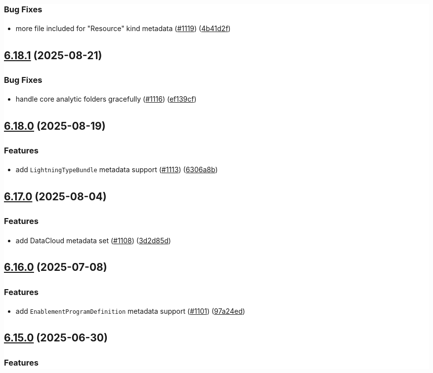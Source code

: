 
### Bug Fixes

* more file included for "Resource" kind metadata ([#1119](https://github.com/scolladon/sfdx-git-delta/issues/1119)) ([4b41d2f](https://github.com/scolladon/sfdx-git-delta/commit/4b41d2f08942725cd1485ab547097883fb3ecc40))

## [6.18.1](https://github.com/scolladon/sfdx-git-delta/compare/v6.18.0...v6.18.1) (2025-08-21)


### Bug Fixes

* handle core analytic folders gracefully ([#1116](https://github.com/scolladon/sfdx-git-delta/issues/1116)) ([ef139cf](https://github.com/scolladon/sfdx-git-delta/commit/ef139cf6d6562060b378e8e593a3e64f3d04ceb7))

## [6.18.0](https://github.com/scolladon/sfdx-git-delta/compare/v6.17.0...v6.18.0) (2025-08-19)


### Features

* add `LightningTypeBundle` metadata support ([#1113](https://github.com/scolladon/sfdx-git-delta/issues/1113)) ([6306a8b](https://github.com/scolladon/sfdx-git-delta/commit/6306a8b992417d6eeaae935a6222b8a30c7876af))

## [6.17.0](https://github.com/scolladon/sfdx-git-delta/compare/v6.16.0...v6.17.0) (2025-08-04)


### Features

* add DataCloud metadata set ([#1108](https://github.com/scolladon/sfdx-git-delta/issues/1108)) ([3d2d85d](https://github.com/scolladon/sfdx-git-delta/commit/3d2d85d20f6c1809a2d2c4c4a170b9cc776df076))

## [6.16.0](https://github.com/scolladon/sfdx-git-delta/compare/v6.15.0...v6.16.0) (2025-07-08)


### Features

* add `EnablementProgramDefinition` metadata support ([#1101](https://github.com/scolladon/sfdx-git-delta/issues/1101)) ([97a24ed](https://github.com/scolladon/sfdx-git-delta/commit/97a24ed07c5b5b023de4eec72a76c0447784e9c6))

## [6.15.0](https://github.com/scolladon/sfdx-git-delta/compare/v6.14.0...v6.15.0) (2025-06-30)


### Features
